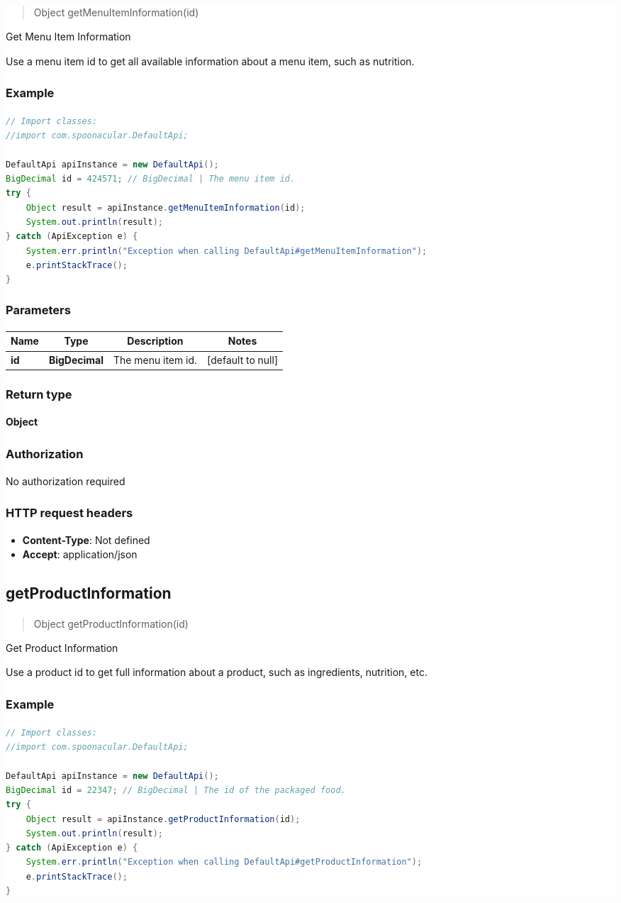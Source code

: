 > Object getMenuItemInformation(id)

Get Menu Item Information

Use a menu item id to get all available information about a menu item, such as nutrition.

### Example

```java
// Import classes:
//import com.spoonacular.DefaultApi;

DefaultApi apiInstance = new DefaultApi();
BigDecimal id = 424571; // BigDecimal | The menu item id.
try {
    Object result = apiInstance.getMenuItemInformation(id);
    System.out.println(result);
} catch (ApiException e) {
    System.err.println("Exception when calling DefaultApi#getMenuItemInformation");
    e.printStackTrace();
}
```

### Parameters


Name | Type | Description  | Notes
------------- | ------------- | ------------- | -------------
 **id** | **BigDecimal**| The menu item id. | [default to null]

### Return type

**Object**

### Authorization

No authorization required

### HTTP request headers

- **Content-Type**: Not defined
- **Accept**: application/json


## getProductInformation

> Object getProductInformation(id)

Get Product Information

Use a product id to get full information about a product, such as ingredients, nutrition, etc.

### Example

```java
// Import classes:
//import com.spoonacular.DefaultApi;

DefaultApi apiInstance = new DefaultApi();
BigDecimal id = 22347; // BigDecimal | The id of the packaged food.
try {
    Object result = apiInstance.getProductInformation(id);
    System.out.println(result);
} catch (ApiException e) {
    System.err.println("Exception when calling DefaultApi#getProductInformation");
    e.printStackTrace();
}
```